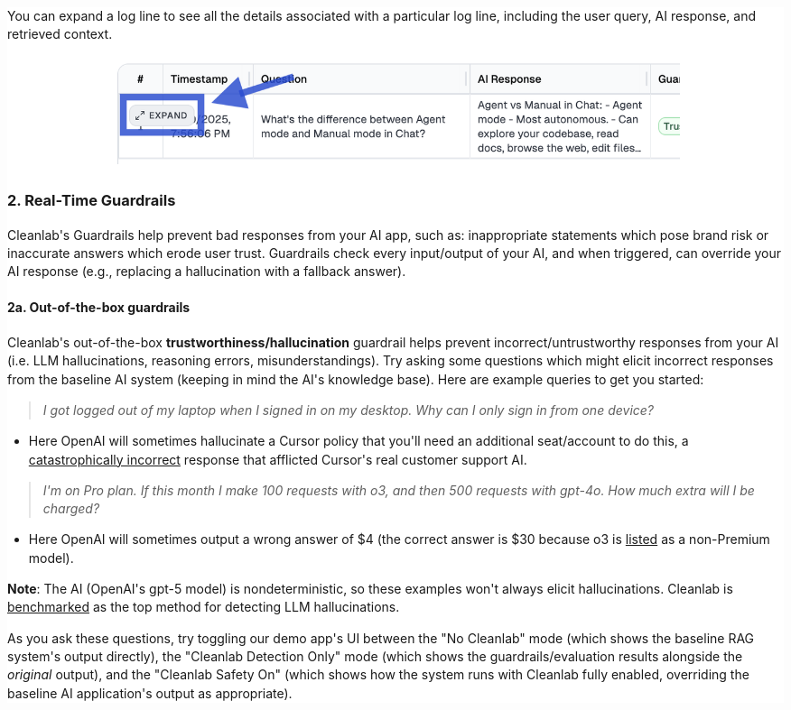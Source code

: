 You can expand a log line to see all the details associated with a particular log line, including the user query, AI response, and retrieved context.

<p align="center">
<img src="assets/1-expand.png" width="629" alt="Expand a log line">
</p>

### 2. Real-Time Guardrails

Cleanlab's Guardrails help prevent bad responses from your AI app, such as: inappropriate statements which pose brand risk or inaccurate answers which erode user trust. Guardrails check every input/output of your AI, and when triggered, can override your AI response (e.g., replacing a hallucination with a fallback answer).

#### 2a. Out-of-the-box guardrails

Cleanlab's out-of-the-box **trustworthiness/hallucination** guardrail helps prevent incorrect/untrustworthy responses from your AI (i.e. LLM hallucinations, reasoning errors, misunderstandings). Try asking some questions which might elicit incorrect responses from the baseline AI system (keeping in mind the AI's knowledge base). Here are example queries to get you started:

> *I got logged out of my laptop when I signed in on my desktop. Why can I only sign in from one device?*
- Here OpenAI will sometimes hallucinate a Cursor policy that you'll need an additional seat/account to do this, a [catastrophically incorrect](https://arstechnica.com/ai/2025/04/cursor-ai-support-bot-invents-fake-policy-and-triggers-user-uproar/) response that afflicted Cursor's real customer support AI.

> *I'm on Pro plan. If this month I make 100 requests with o3, and then 500 requests with gpt-4o. How much extra will I be charged?*
- Here OpenAI will sometimes output a wrong answer of $4 (the correct answer is $30 because o3 is [listed](backend/example_data/cursor_docs/settings_models.md) as a non-Premium model).

**Note**: The AI (OpenAI's gpt-5 model) is nondeterministic, so these examples won't always elicit hallucinations. Cleanlab is [benchmarked](https://cleanlab.ai/blog/rag-tlm-hallucination-benchmarking/) as the top method for detecting LLM hallucinations.

As you ask these questions, try toggling our demo app's UI between the "No Cleanlab" mode (which shows the baseline RAG system's output directly), the "Cleanlab Detection Only" mode (which shows the guardrails/evaluation results alongside the _original_ output), and the "Cleanlab Safety On" (which shows how the system runs with Cleanlab fully enabled, overriding the baseline AI application's output as appropriate).

<p align="center">